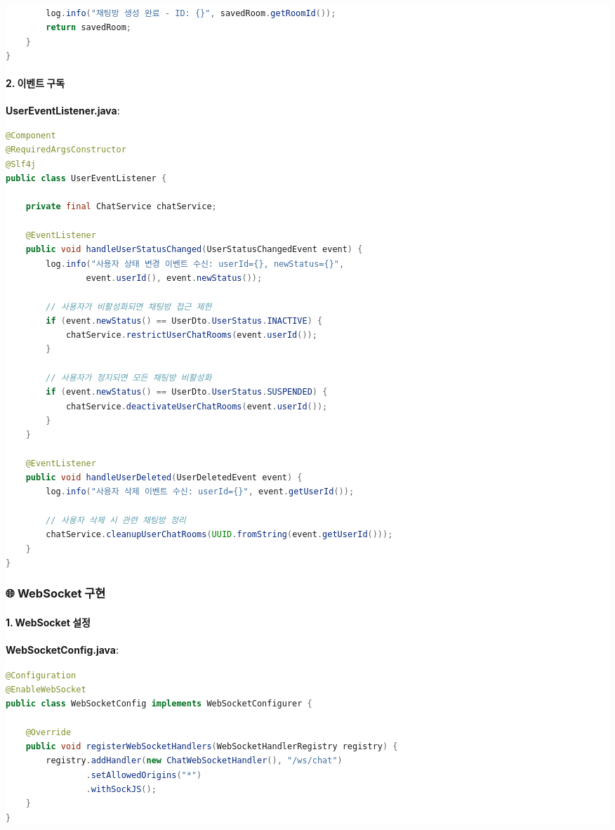 ```java
        log.info("채팅방 생성 완료 - ID: {}", savedRoom.getRoomId());
        return savedRoom;
    }
}
```

#### 2. 이벤트 구독

**UserEventListener.java**:
```java
@Component
@RequiredArgsConstructor
@Slf4j
public class UserEventListener {
    
    private final ChatService chatService;
    
    @EventListener
    public void handleUserStatusChanged(UserStatusChangedEvent event) {
        log.info("사용자 상태 변경 이벤트 수신: userId={}, newStatus={}", 
                event.userId(), event.newStatus());
        
        // 사용자가 비활성화되면 채팅방 접근 제한
        if (event.newStatus() == UserDto.UserStatus.INACTIVE) {
            chatService.restrictUserChatRooms(event.userId());
        }
        
        // 사용자가 정지되면 모든 채팅방 비활성화
        if (event.newStatus() == UserDto.UserStatus.SUSPENDED) {
            chatService.deactivateUserChatRooms(event.userId());
        }
    }
    
    @EventListener
    public void handleUserDeleted(UserDeletedEvent event) {
        log.info("사용자 삭제 이벤트 수신: userId={}", event.getUserId());
        
        // 사용자 삭제 시 관련 채팅방 정리
        chatService.cleanupUserChatRooms(UUID.fromString(event.getUserId()));
    }
}
```

### 🌐 WebSocket 구현

#### 1. WebSocket 설정

**WebSocketConfig.java**:
```java
@Configuration
@EnableWebSocket
public class WebSocketConfig implements WebSocketConfigurer {
    
    @Override
    public void registerWebSocketHandlers(WebSocketHandlerRegistry registry) {
        registry.addHandler(new ChatWebSocketHandler(), "/ws/chat")
                .setAllowedOrigins("*")
                .withSockJS();
    }
}
```
